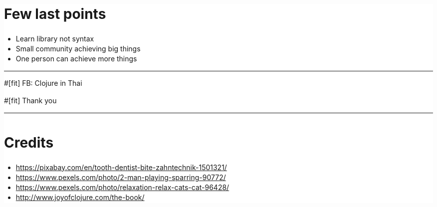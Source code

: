 # Few last points

* Learn library not syntax
* Small community achieving big things
* One person can achieve more things

---

#[fit] FB: Clojure in Thai

#[fit] Thank you

---

# Credits

- https://pixabay.com/en/tooth-dentist-bite-zahntechnik-1501321/
- https://www.pexels.com/photo/2-man-playing-sparring-90772/
- https://www.pexels.com/photo/relaxation-relax-cats-cat-96428/
- http://www.joyofclojure.com/the-book/


[^*]: http://hypirion.com/musings/understanding-persistent-vector-pt-1